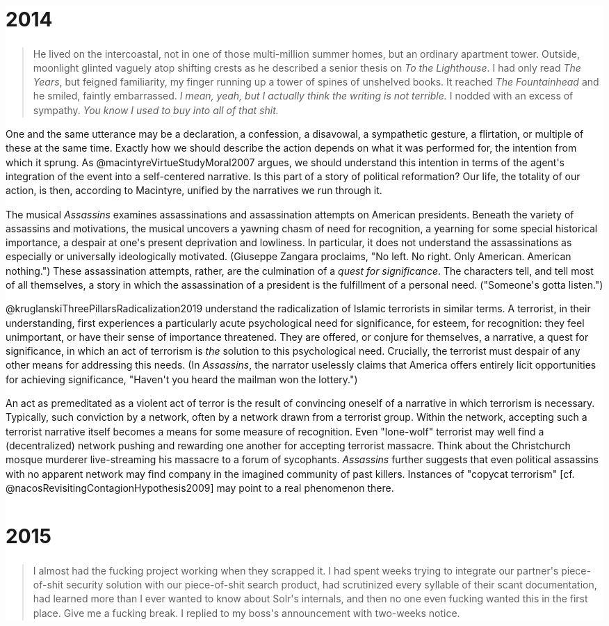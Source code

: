 # 2014

> He lived on the intercoastal, not in one of those multi-million summer homes, but an ordinary apartment tower. Outside, moonlight glinted vaguely atop shifting crests as he described a senior thesis on *To the Lighthouse*. I had only read *The Years*, but feigned familiarity, my finger running up a tower of spines of unshelved books. It reached *The Fountainhead* and he smiled, faintly embarrassed. *I mean, yeah, but I actually think the writing is not terrible.* I nodded with an excess of sympathy. *You know I used to buy into all of that shit.*

One and the same utterance may be a declaration, a confession, a disavowal, a sympathetic gesture, a flirtation, or multiple of these at the same time. Exactly how we should describe the action depends on what it was performed for, the intention from which it sprung. As @macintyreVirtueStudyMoral2007 argues, we should understand this intention in terms of the agent's integration of the event into a self-centered narrative. Is this part of a story of political reformation? Our life, the totality of our action, is then, according to Macintyre, unified by the narratives we run through it.

The musical *Assassins* examines assassinations and assassination attempts on American presidents. Beneath the variety of assassins and motivations, the musical uncovers a yawning chasm of need for recognition, a yearning for some special historical importance, a despair at one's present deprivation and lowliness. In particular, it does not understand the assassinations as especially or universally ideologically motivated. (Giuseppe Zangara proclaims, "No left. No right. Only American. American nothing.") These assassination attempts, rather, are the culmination of a *quest for significance*. The characters tell, and tell most of all themselves, a story in which the assassination of a president is the fulfillment of a personal need. ("Someone's gotta listen.")

@kruglanskiThreePillarsRadicalization2019 understand the radicalization of Islamic terrorists in similar terms. A terrorist, in their understanding, first experiences a particularly acute psychological need for significance, for esteem, for recognition: they feel unimportant, or have their sense of importance threatened. They are offered, or conjure for themselves, a narrative, a quest for significance, in which an act of terrorism is *the* solution to this psychological need. Crucially, the terrorist must despair of any other means for addressing this needs. (In *Assassins*, the narrator uselessly claims that America offers entirely licit opportunities for achieving significance, "Haven't you heard the mailman won the lottery.")

An act as premeditated as a violent act of terror is the result of convincing oneself of a narrative in which terrorism is necessary. Typically, such conviction by a network, often by a network drawn from a terrorist group. Within the network, accepting such a terrorist narrative itself becomes a means for some measure of recognition. Even "lone-wolf" terrorist may well find a (decentralized) network pushing and rewarding one another for accepting terrorist massacre. Think about the Christchurch mosque murderer live-streaming his massacre to a forum of sycophants. *Assassins* further suggests that even political assassins with no apparent network may find company in the imagined community of past killers. Instances of "copycat terrorism" [cf. @nacosRevisitingContagionHypothesis2009] may point to a real phenomenon there.

# 2015

> I almost had the fucking project working when they scrapped it. I had spent weeks trying to integrate our partner's piece-of-shit security solution with our piece-of-shit search product, had scrutinized every syllable of their scant documentation, had learned more than I ever wanted to know about Solr's internals, and then no one even fucking wanted this in the first place. Give me a fucking break. I replied to my boss's announcement with two-weeks notice.
